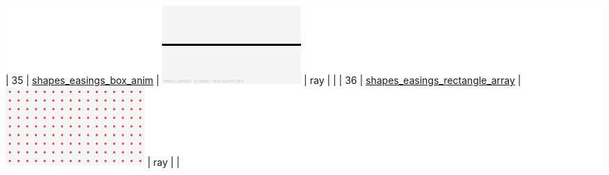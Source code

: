 | 35 | [shapes_easings_box_anim](shapes/shapes_easings_box_anim.c)               | <img src="shapes/shapes_easings_box_anim.png" alt="shapes_easings_box_anim" width="200">               | ray                                        |        |
| 36 | [shapes_easings_rectangle_array](shapes/shapes_easings_rectangle_array.c) | <img src="shapes/shapes_easings_rectangle_array.png" alt="shapes_easings_rectangle_array" width="200"> | ray                                        |        |